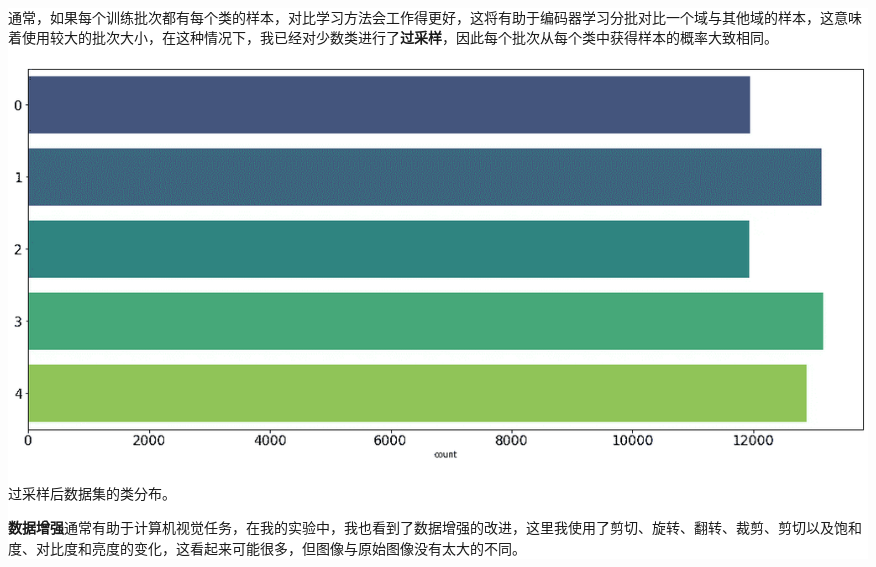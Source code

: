 通常，如果每个训练批次都有每个类的样本，对比学习方法会工作得更好，这将有助于编码器学习分批对比一个域与其他域的样本，这意味着使用较大的批次大小，在这种情况下，我已经对少数类进行了**过采样**，因此每个批次从每个类中获得样本的概率大致相同。

![](img/d6bb24dd6fdb84e0274fd6c5c32c00c5.png)

过采样后数据集的类分布。

**数据增强**通常有助于计算机视觉任务，在我的实验中，我也看到了数据增强的改进，这里我使用了剪切、旋转、翻转、裁剪、剪切以及饱和度、对比度和亮度的变化，这看起来可能很多，但图像与原始图像没有太大的不同。
